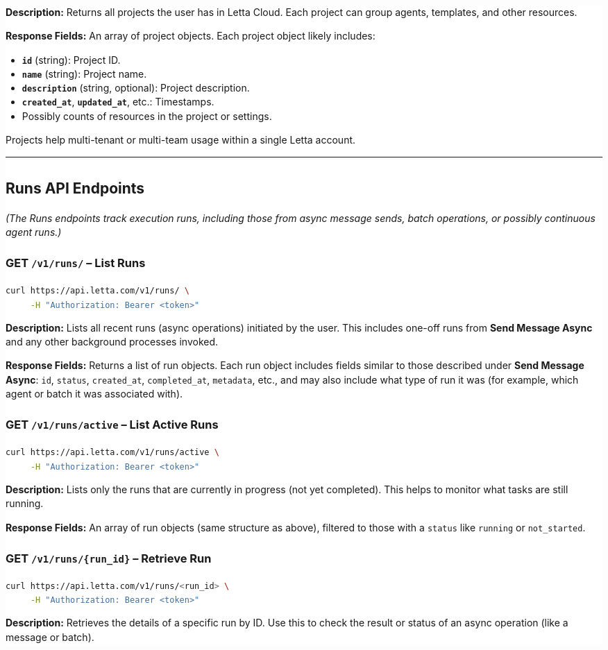 **Description:** Returns all projects the user has in Letta Cloud. Each project can group agents, templates, and other resources.

**Response Fields:** An array of project objects. Each project object likely includes:

* **`id`** (string): Project ID.
* **`name`** (string): Project name.
* **`description`** (string, optional): Project description.
* **`created_at`**, **`updated_at`**, etc.: Timestamps.
* Possibly counts of resources in the project or settings.

Projects help multi-tenant or multi-team usage within a single Letta account.

---

## Runs API Endpoints

*(The Runs endpoints track execution runs, including those from async message sends, batch operations, or possibly continuous agent runs.)*

### GET `/v1/runs/` – List Runs

```bash
curl https://api.letta.com/v1/runs/ \
     -H "Authorization: Bearer <token>"
```

**Description:** Lists all recent runs (async operations) initiated by the user. This includes one-off runs from **Send Message Async** and any other background processes invoked.

**Response Fields:** Returns a list of run objects. Each run object includes fields similar to those described under **Send Message Async**: `id`, `status`, `created_at`, `completed_at`, `metadata`, etc., and may also include what type of run it was (for example, which agent or batch it was associated with).

### GET `/v1/runs/active` – List Active Runs

```bash
curl https://api.letta.com/v1/runs/active \
     -H "Authorization: Bearer <token>"
```

**Description:** Lists only the runs that are currently in progress (not yet completed). This helps to monitor what tasks are still running.

**Response Fields:** An array of run objects (same structure as above), filtered to those with a `status` like `running` or `not_started`.

### GET `/v1/runs/{run_id}` – Retrieve Run

```bash
curl https://api.letta.com/v1/runs/<run_id> \
     -H "Authorization: Bearer <token>"
```

**Description:** Retrieves the details of a specific run by ID. Use this to check the result or status of an async operation (like a message or batch).
